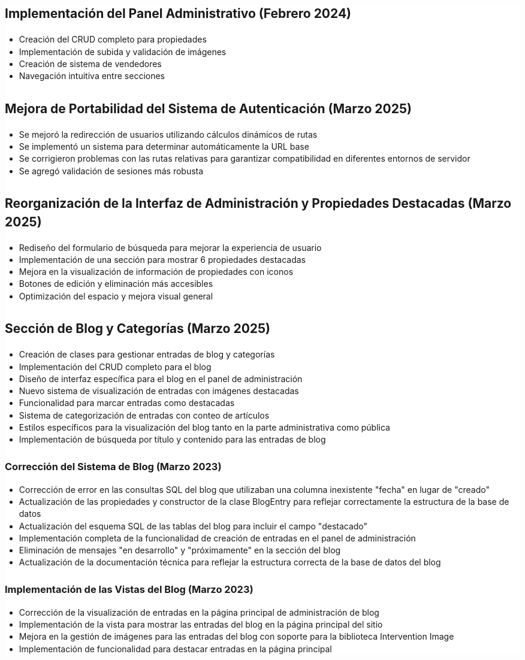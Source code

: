## Implementación del Panel Administrativo (Febrero 2024)
- Creación del CRUD completo para propiedades
- Implementación de subida y validación de imágenes
- Creación de sistema de vendedores
- Navegación intuitiva entre secciones

## Mejora de Portabilidad del Sistema de Autenticación (Marzo 2025)
- Se mejoró la redirección de usuarios utilizando cálculos dinámicos de rutas
- Se implementó un sistema para determinar automáticamente la URL base
- Se corrigieron problemas con las rutas relativas para garantizar compatibilidad en diferentes entornos de servidor
- Se agregó validación de sesiones más robusta

## Reorganización de la Interfaz de Administración y Propiedades Destacadas (Marzo 2025)
- Rediseño del formulario de búsqueda para mejorar la experiencia de usuario
- Implementación de una sección para mostrar 6 propiedades destacadas
- Mejora en la visualización de información de propiedades con iconos
- Botones de edición y eliminación más accesibles
- Optimización del espacio y mejora visual general

## Sección de Blog y Categorías (Marzo 2025)
- Creación de clases para gestionar entradas de blog y categorías
- Implementación del CRUD completo para el blog
- Diseño de interfaz específica para el blog en el panel de administración
- Nuevo sistema de visualización de entradas con imágenes destacadas
- Funcionalidad para marcar entradas como destacadas
- Sistema de categorización de entradas con conteo de artículos
- Estilos específicos para la visualización del blog tanto en la parte administrativa como pública
- Implementación de búsqueda por título y contenido para las entradas de blog 

### Corrección del Sistema de Blog (Marzo 2023)
- Corrección de error en las consultas SQL del blog que utilizaban una columna inexistente "fecha" en lugar de "creado"
- Actualización de las propiedades y constructor de la clase BlogEntry para reflejar correctamente la estructura de la base de datos
- Actualización del esquema SQL de las tablas del blog para incluir el campo "destacado"
- Implementación completa de la funcionalidad de creación de entradas en el panel de administración
- Eliminación de mensajes "en desarrollo" y "próximamente" en la sección del blog
- Actualización de la documentación técnica para reflejar la estructura correcta de la base de datos del blog

### Implementación de las Vistas del Blog (Marzo 2023)
- Corrección de la visualización de entradas en la página principal de administración de blog
- Implementación de la vista para mostrar las entradas del blog en la página principal del sitio
- Mejora en la gestión de imágenes para las entradas del blog con soporte para la biblioteca Intervention Image
- Implementación de funcionalidad para destacar entradas en la página principal 
